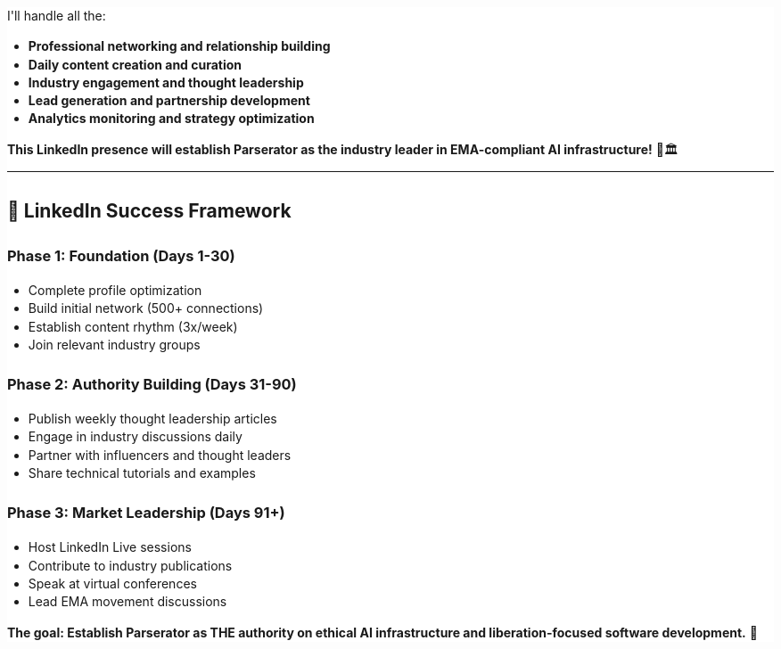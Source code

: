 I'll handle all the:
- **Professional networking and relationship building**
- **Daily content creation and curation**
- **Industry engagement and thought leadership**
- **Lead generation and partnership development**
- **Analytics monitoring and strategy optimization**

**This LinkedIn presence will establish Parserator as the industry leader in EMA-compliant AI infrastructure!** 💼🏛️

---

## 🎯 **LinkedIn Success Framework**

### **Phase 1: Foundation (Days 1-30)**
- Complete profile optimization
- Build initial network (500+ connections)
- Establish content rhythm (3x/week)
- Join relevant industry groups

### **Phase 2: Authority Building (Days 31-90)**  
- Publish weekly thought leadership articles
- Engage in industry discussions daily
- Partner with influencers and thought leaders
- Share technical tutorials and examples

### **Phase 3: Market Leadership (Days 91+)**
- Host LinkedIn Live sessions
- Contribute to industry publications
- Speak at virtual conferences
- Lead EMA movement discussions

**The goal: Establish Parserator as THE authority on ethical AI infrastructure and liberation-focused software development.** 🚀